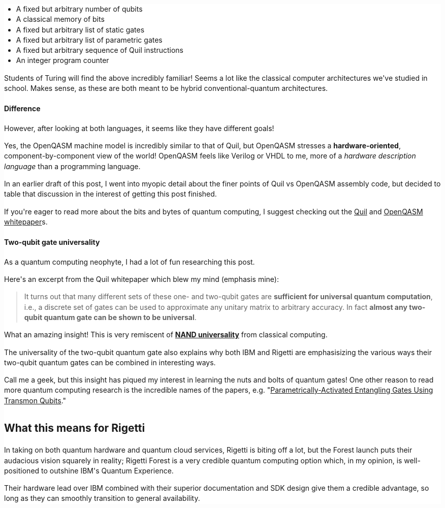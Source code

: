 * A fixed but arbitrary number of qubits 
* A classical memory of bits
* A fixed but arbitrary list of static gates 
* A fixed but arbitrary list of parametric gates 
* A fixed but arbitrary sequence of Quil instructions 
* An integer program counter 

Students of Turing will find the above incredibly familiar! Seems a lot like the classical computer architectures we've studied in school. Makes sense, as these are both meant to be hybrid conventional-quantum architectures.

#### Difference

However, after looking at both languages, it seems like they have different goals!

Yes, the OpenQASM machine model is incredibly similar to that of Quil, but OpenQASM stresses a **hardware-oriented**, component-by-component view of the world! OpenQASM feels like Verilog or VHDL to me, more of a *hardware description language* than a programming language. 

In an earlier draft of this post, I went into myopic detail about the finer points of Quil vs OpenQASM assembly code, but decided to table that discussion in the interest of getting this post finished.

If you're eager to read more about the bits and bytes of quantum computing, I suggest checking out the [Quil][8] and [OpenQASM whitepaper][10]s. 

#### Two-qubit gate universality

As a quantum computing neophyte, I had a lot of fun researching this post.

Here's an excerpt from the Quil whitepaper which blew my mind (emphasis mine):

> It turns out that many different sets of these one- and two-qubit gates are **sufficient for universal quantum computation**, i.e., a discrete set of gates can be used to approximate any unitary matrix to arbitrary accuracy.  In fact **almost any two-qubit quantum gate can be shown to be universal**.

What an amazing insight! This is very remiscent of **[NAND universality][23]** from classical computing.

The universality of the two-qubit quantum gate also explains why both IBM and Rigetti are emphasisizing the various ways their two-qubit quantum gates can be combined in interesting ways.

Call me a geek, but this insight has piqued my interest in learning the nuts and bolts of quantum gates! One other reason to read more quantum computing research is the incredible names of the papers, e.g. "[Parametrically-Activated Entangling Gates Using Transmon Qubits][11]."

<a id="conclusion">

## What this means for Rigetti

In taking on both quantum hardware and quantum cloud services, Rigetti is biting off a lot, but the Forest launch puts their audacious vision squarely in reality; Rigetti Forest is a very credible quantum computing option which, in my opinion, is well-positioned to outshine IBM's Quantum Experience. 

Their hardware lead over IBM combined with their superior documentation and SDK design give them a credible advantage, so long as they can smoothly transition to general availability.


[1]: https://www.research.ibm.com/ibm-q/ "IBM Q"
[2]: https://github.com/IBM/qiskit-sdk-py "IBM Q Python SDK"
[3]: https://medium.com/rigetti/introducing-forest-f2c806537c6d "Forest Announcement"
[4]: http://www.rigetti.com/index.php/forest "Forest Homepage"
[5]: https://juliacomputing.com/press/2017/06/19/funding.html "Julia Computing Raises $4.6M in Seed Funding"
[6]: http://www.davidykay.com/Whats-Next-in-Programming/ "What's Next in Programming?"
[7]: http://www.rigetti.com/ "Rigetti Quantum Computing"
[8]: https://arxiv.org/pdf/1608.03355.pdf "Quil whitepaper"
[9]: http://pyquil.readthedocs.io/en/latest/ "PyQuil docs"
[10]: https://github.com/IBM/qiskit-openqasm/raw/master/spec/qasm2.pdf "OpenQASM Spec"
[11]: http://www.rigetti.com/papers/Parametrically-Activated_Entangling_Gates_Using_Transmon_Qubits.pdf "Parametrically-Activated Entangling Gates Using Transmon Qubits"
[12]: https://www.dwavesys.com/our-company/customers "D-Wave Customers"
[13]: https://biv.com/article/2016/5/D-Wave-bringing-quantum-computing-to-finance/ "D-Wave bringing quantum computing to finance"
[14]: https://github.com/dwavesystems/qbsolv "Qbsolv"
[15]: https://en.wikipedia.org/wiki/Simulated_annealing "Simulated annealing"
[16]: https://github.com/rigetticomputing/pyquil/blob/master/examples/teleportation.py "Quil Teleportation Example"
[17]: https://github.com/IBM/qiskit-sdk-py/blob/master/examples/python/teleport.py "OpenQASM Teleport Example"
[18]: https://github.com/rigetticomputing/pyquil/blob/master/examples/meyer_penny_game.py "Quil Meyer Penny Game"
[19]: https://github.com/lanl/qmasm "QMASM for D-Wave"
[20]: https://en.wikipedia.org/wiki/Quadratic_unconstrained_binary_optimization "QUBO"
[21]: https://www-03.ibm.com/press/us/en/pressrelease/44529.wss "New IBM SyNAPSE Chip Could Open Era of Vast Neural Networks"
[22]: http://www-03.ibm.com/press/us/en/pressrelease/52403.wss "IBM Builds Its Most Powerful Universal Quantum Computing Processors"
[23]: https://www.electrical4u.com/universal-gate-nand-nor-gate-as-universal-gate/ "Universal Gate"